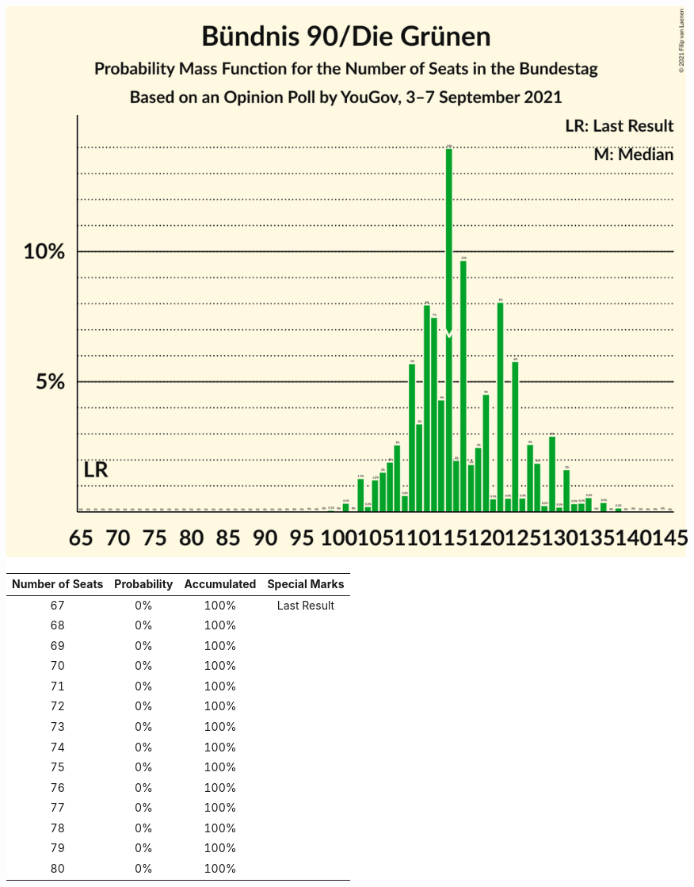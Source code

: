 ![Graph with seats probability mass function not yet produced](2021-09-07-YouGov-seats-pmf-bündnis90diegrünen.png "Seats Probability Mass Function")

| Number of Seats | Probability | Accumulated | Special Marks |
|:---------------:|:-----------:|:-----------:|:-------------:|
| 67 | 0% | 100% | Last Result |
| 68 | 0% | 100% |  |
| 69 | 0% | 100% |  |
| 70 | 0% | 100% |  |
| 71 | 0% | 100% |  |
| 72 | 0% | 100% |  |
| 73 | 0% | 100% |  |
| 74 | 0% | 100% |  |
| 75 | 0% | 100% |  |
| 76 | 0% | 100% |  |
| 77 | 0% | 100% |  |
| 78 | 0% | 100% |  |
| 79 | 0% | 100% |  |
| 80 | 0% | 100% |  |